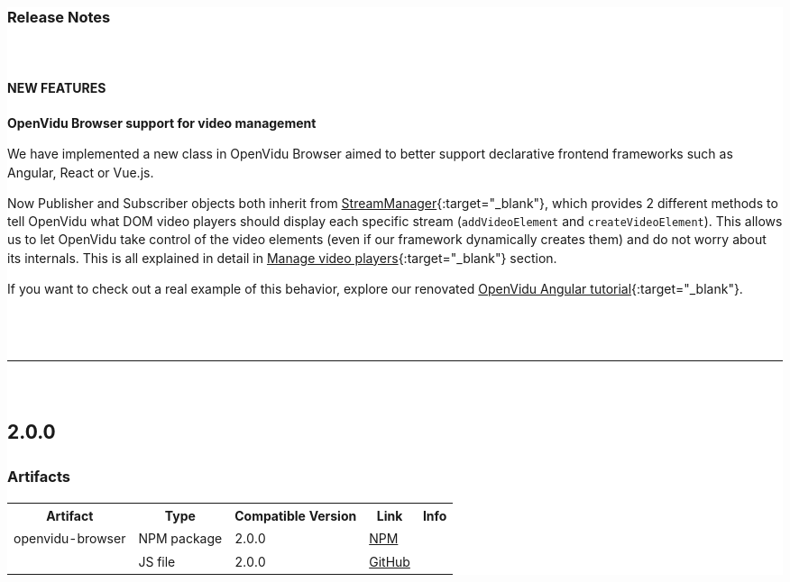 </table>

### Release Notes

<br>

#### NEW FEATURES

**OpenVidu Browser support for video management**

We have implemented a new class in OpenVidu Browser aimed to better support declarative frontend frameworks such as Angular, React or Vue.js.

Now Publisher and Subscriber objects both inherit from [StreamManager](/api/openvidu-browser/classes/streammanager.html){:target="_blank"}, which provides 2 different methods to tell OpenVidu what DOM video players should display each specific stream (`addVideoElement` and `createVideoElement`). This allows us to let OpenVidu take control of the video elements (even if our framework dynamically creates them) and do not worry about its internals. This is all explained in detail in [Manage video players](/docs/cheatsheet/manage-videos){:target="_blank"} section.

If you want to check out a real example of this behavior, explore our renovated [OpenVidu Angular tutorial](/docs/tutorials/openvidu-insecure-angular/){:target="_blank"}.<br><br>

<br>

---

<br>

## 2.0.0

### Artifacts

<table class="artifact-table">

  <tr>
    <th>Artifact</th>
    <th>Type</th>
    <th>Compatible Version</th>
    <th>Link</th>
    <th class="last-table-col">Info</th>
  </tr>
  
  <tr>
    <td rowspan="2">openvidu-browser</td>
    <td>NPM package</td>
    <td>2.0.0</td>
    <td><a class="" href="https://www.npmjs.com/package/openvidu-browser?activeTab=versions" target="_blank">NPM</a></td>
    <td rowspan="2" class="last-table-col"><i data-toggle="tooltip" data-placement="right" title="OpenVidu client side. It is a library for the browser. It allows you to control your videos and sessions directly from your client's browsers" class="icon ion-information-circled"></i></td>
  </tr>
  <tr>
    <td>JS file</td>
    <td>2.0.0</td>
    <td><a class="" href="https://github.com/OpenVidu/openvidu/releases/tag/v2.0.0" target="_blank">GitHub</a></td>
  </tr>
  